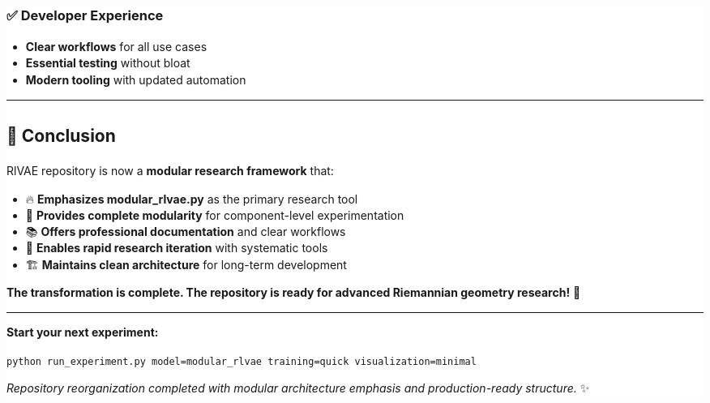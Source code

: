 ### ✅ **Developer Experience**
- **Clear workflows** for all use cases
- **Essential testing** without bloat
- **Modern tooling** with updated automation

---

## 🎉 **Conclusion**

RlVAE repository is now a **modular research framework** that:

- 🔥 **Emphasizes modular_rlvae.py** as the primary research tool
- 🧩 **Provides complete modularity** for component-level experimentation  
- 📚 **Offers professional documentation** and clear workflows
- 🚀 **Enables rapid research iteration** with systematic tools
- 🏗️ **Maintains clean architecture** for long-term development

**The transformation is complete. The repository is ready for advanced Riemannian geometry research!** 🌟

---

**Start your next experiment:** 
```bash
python run_experiment.py model=modular_rlvae training=quick visualization=minimal
```

*Repository reorganization completed with modular architecture emphasis and production-ready structure.* ✨ 